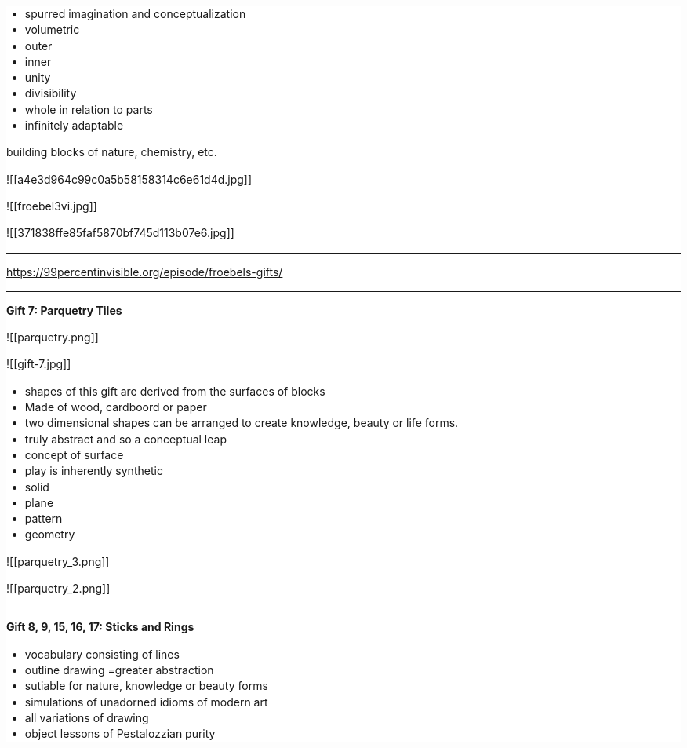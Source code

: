 - spurred imagination and conceptualization
- volumetric
- outer
- inner
- unity
- divisibility
- whole in relation to parts
- infinitely adaptable

building blocks of nature, chemistry, etc.

![[a4e3d964c99c0a5b58158314c6e61d4d.jpg]]

![[froebel3vi.jpg]]

![[371838ffe85faf5870bf745d113b07e6.jpg]]

<hr>

https://99percentinvisible.org/episode/froebels-gifts/

<hr>

**Gift 7: Parquetry Tiles**

![[parquetry.png]]

![[gift-7.jpg]]

- shapes of this gift are derived from the surfaces of blocks
- Made of wood, cardboord or paper
- two dimensional shapes can be arranged to create knowledge, beauty or life forms.
- truly abstract and so a conceptual leap
- concept of surface
- play is inherently synthetic
- solid
- plane
- pattern
- geometry 

![[parquetry_3.png]]

![[parquetry_2.png]]

<hr>

**Gift 8, 9, 15, 16, 17: Sticks and Rings**

- vocabulary consisting of lines
- outline drawing =greater abstraction
- sutiable for nature, knowledge or beauty forms
- simulations of unadorned idioms of modern art
- all variations of drawing
- object lessons of Pestalozzian purity

